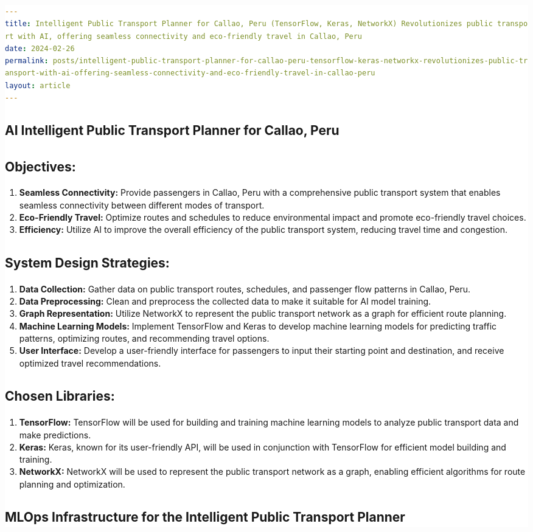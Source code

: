 ```yaml
---
title: Intelligent Public Transport Planner for Callao, Peru (TensorFlow, Keras, NetworkX) Revolutionizes public transport with AI, offering seamless connectivity and eco-friendly travel in Callao, Peru
date: 2024-02-26
permalink: posts/intelligent-public-transport-planner-for-callao-peru-tensorflow-keras-networkx-revolutionizes-public-transport-with-ai-offering-seamless-connectivity-and-eco-friendly-travel-in-callao-peru
layout: article
---
```


## AI Intelligent Public Transport Planner for Callao, Peru

## Objectives:

1. **Seamless Connectivity:** Provide passengers in Callao, Peru with a comprehensive public transport system that enables seamless connectivity between different modes of transport.
2. **Eco-Friendly Travel:** Optimize routes and schedules to reduce environmental impact and promote eco-friendly travel choices.
3. **Efficiency:** Utilize AI to improve the overall efficiency of the public transport system, reducing travel time and congestion.

## System Design Strategies:

1. **Data Collection:** Gather data on public transport routes, schedules, and passenger flow patterns in Callao, Peru.
2. **Data Preprocessing:** Clean and preprocess the collected data to make it suitable for AI model training.
3. **Graph Representation:** Utilize NetworkX to represent the public transport network as a graph for efficient route planning.
4. **Machine Learning Models:** Implement TensorFlow and Keras to develop machine learning models for predicting traffic patterns, optimizing routes, and recommending travel options.
5. **User Interface:** Develop a user-friendly interface for passengers to input their starting point and destination, and receive optimized travel recommendations.

## Chosen Libraries:

1. **TensorFlow:** TensorFlow will be used for building and training machine learning models to analyze public transport data and make predictions.
2. **Keras:** Keras, known for its user-friendly API, will be used in conjunction with TensorFlow for efficient model building and training.
3. **NetworkX:** NetworkX will be used to represent the public transport network as a graph, enabling efficient algorithms for route planning and optimization.

## MLOps Infrastructure for the Intelligent Public Transport Planner
